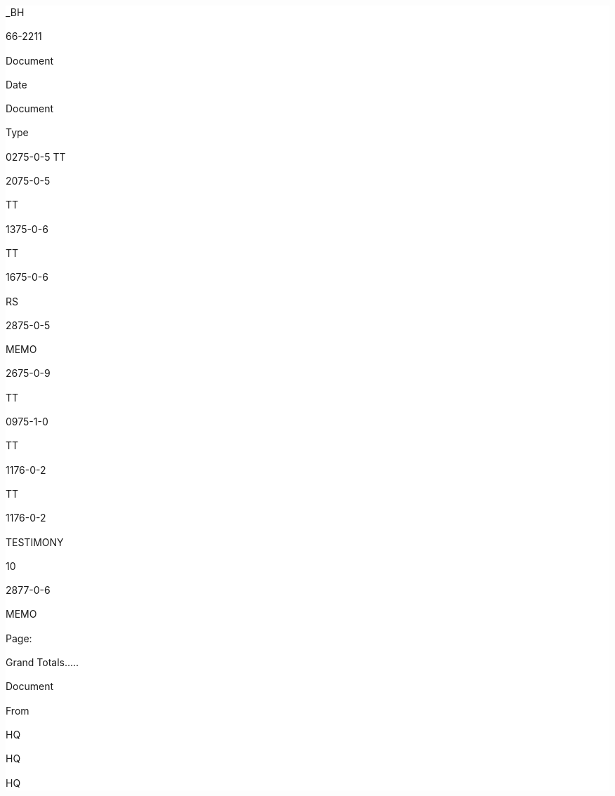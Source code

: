 _BH

66-2211

Document

Date

Document

Type

0275-0-5 TT

2075-0-5

TT

1375-0-6

TT

1675-0-6

RS

2875-0-5

MEMO

2675-0-9

TT

0975-1-0

TT

1176-0-2

TT

1176-0-2

TESTIMONY

10

2877-0-6

MEMO

Page:

Grand Totals.....

Document

From

HQ

HQ

HQ

